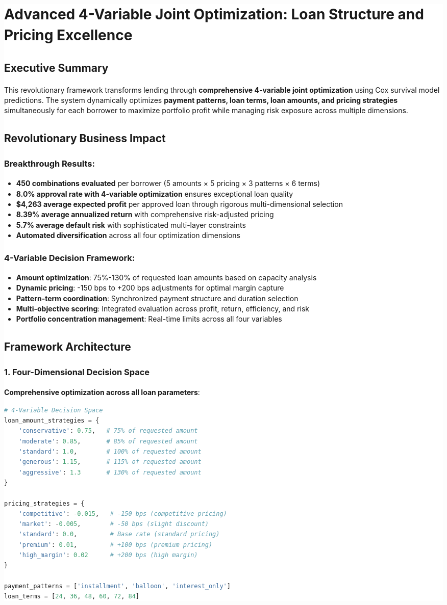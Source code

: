 # Advanced 4-Variable Joint Optimization: Loan Structure and Pricing Excellence

## Executive Summary

This revolutionary framework transforms lending through **comprehensive 4-variable joint optimization** using Cox survival model predictions. The system dynamically optimizes **payment patterns, loan terms, loan amounts, and pricing strategies** simultaneously for each borrower to maximize portfolio profit while managing risk exposure across multiple dimensions.

## Revolutionary Business Impact

### Breakthrough Results:
- **450 combinations evaluated** per borrower (5 amounts × 5 pricing × 3 patterns × 6 terms)
- **8.0% approval rate with 4-variable optimization** ensures exceptional loan quality
- **$4,263 average expected profit** per approved loan through rigorous multi-dimensional selection
- **8.39% average annualized return** with comprehensive risk-adjusted pricing
- **5.7% average default risk** with sophisticated multi-layer constraints
- **Automated diversification** across all four optimization dimensions

### 4-Variable Decision Framework:
- **Amount optimization**: 75%-130% of requested loan amounts based on capacity analysis
- **Dynamic pricing**: -150 bps to +200 bps adjustments for optimal margin capture
- **Pattern-term coordination**: Synchronized payment structure and duration selection
- **Multi-objective scoring**: Integrated evaluation across profit, return, efficiency, and risk
- **Portfolio concentration management**: Real-time limits across all four variables

## Framework Architecture

### 1. Four-Dimensional Decision Space

**Comprehensive optimization across all loan parameters**:

```python
# 4-Variable Decision Space
loan_amount_strategies = {
    'conservative': 0.75,   # 75% of requested amount
    'moderate': 0.85,       # 85% of requested amount
    'standard': 1.0,        # 100% of requested amount
    'generous': 1.15,       # 115% of requested amount
    'aggressive': 1.3       # 130% of requested amount
}

pricing_strategies = {
    'competitive': -0.015,   # -150 bps (competitive pricing)
    'market': -0.005,        # -50 bps (slight discount)
    'standard': 0.0,         # Base rate (standard pricing)
    'premium': 0.01,         # +100 bps (premium pricing)
    'high_margin': 0.02      # +200 bps (high margin)
}

payment_patterns = ['installment', 'balloon', 'interest_only']
loan_terms = [24, 36, 48, 60, 72, 84]
```
